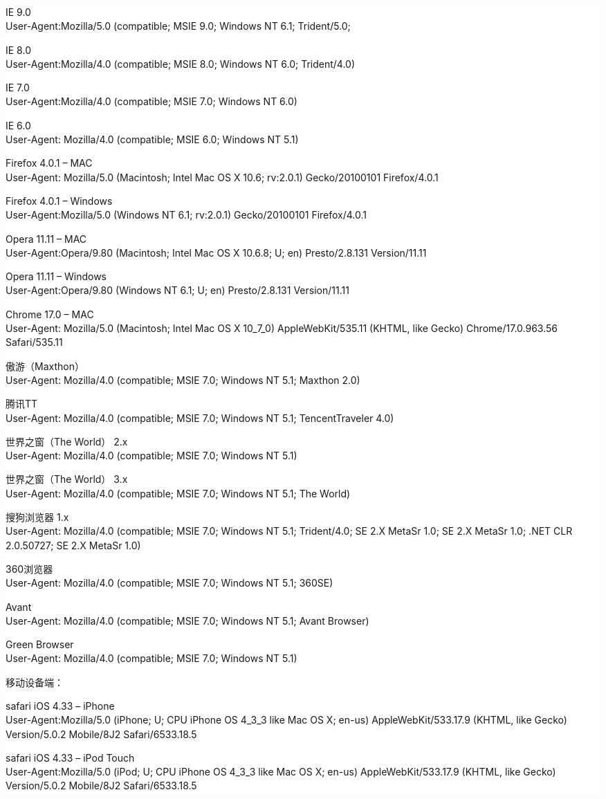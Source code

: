 IE 9.0  
User-Agent:Mozilla/5.0 (compatible; MSIE 9.0; Windows NT 6.1; Trident/5.0;

IE 8.0  
User-Agent:Mozilla/4.0 (compatible; MSIE 8.0; Windows NT 6.0; Trident/4.0)

IE 7.0  
User-Agent:Mozilla/4.0 (compatible; MSIE 7.0; Windows NT 6.0)

IE 6.0  
User-Agent: Mozilla/4.0 (compatible; MSIE 6.0; Windows NT 5.1)

Firefox 4.0.1 – MAC  
User-Agent: Mozilla/5.0 (Macintosh; Intel Mac OS X 10.6; rv:2.0.1) Gecko/20100101 Firefox/4.0.1

Firefox 4.0.1 – Windows  
User-Agent:Mozilla/5.0 (Windows NT 6.1; rv:2.0.1) Gecko/20100101 Firefox/4.0.1

Opera 11.11 – MAC  
User-Agent:Opera/9.80 (Macintosh; Intel Mac OS X 10.6.8; U; en) Presto/2.8.131 Version/11.11

Opera 11.11 – Windows  
User-Agent:Opera/9.80 (Windows NT 6.1; U; en) Presto/2.8.131 Version/11.11

Chrome 17.0 – MAC  
User-Agent: Mozilla/5.0 (Macintosh; Intel Mac OS X 10_7_0) AppleWebKit/535.11 (KHTML, like Gecko) Chrome/17.0.963.56 Safari/535.11

傲游（Maxthon）  
User-Agent: Mozilla/4.0 (compatible; MSIE 7.0; Windows NT 5.1; Maxthon 2.0)

腾讯TT  
User-Agent: Mozilla/4.0 (compatible; MSIE 7.0; Windows NT 5.1; TencentTraveler 4.0)

世界之窗（The World） 2.x  
User-Agent: Mozilla/4.0 (compatible; MSIE 7.0; Windows NT 5.1)

世界之窗（The World） 3.x  
User-Agent: Mozilla/4.0 (compatible; MSIE 7.0; Windows NT 5.1; The World)

搜狗浏览器 1.x  
User-Agent: Mozilla/4.0 (compatible; MSIE 7.0; Windows NT 5.1; Trident/4.0; SE 2.X MetaSr 1.0; SE 2.X MetaSr 1.0; .NET CLR 2.0.50727; SE 2.X MetaSr 1.0)

360浏览器  
User-Agent: Mozilla/4.0 (compatible; MSIE 7.0; Windows NT 5.1; 360SE)

Avant  
User-Agent: Mozilla/4.0 (compatible; MSIE 7.0; Windows NT 5.1; Avant Browser)

Green Browser  
User-Agent: Mozilla/4.0 (compatible; MSIE 7.0; Windows NT 5.1)

移动设备端：

safari iOS 4.33 – iPhone  
User-Agent:Mozilla/5.0 (iPhone; U; CPU iPhone OS 4_3_3 like Mac OS X; en-us) AppleWebKit/533.17.9 (KHTML, like Gecko) Version/5.0.2 Mobile/8J2 Safari/6533.18.5

safari iOS 4.33 – iPod Touch  
User-Agent:Mozilla/5.0 (iPod; U; CPU iPhone OS 4_3_3 like Mac OS X; en-us) AppleWebKit/533.17.9 (KHTML, like Gecko) Version/5.0.2 Mobile/8J2 Safari/6533.18.5
